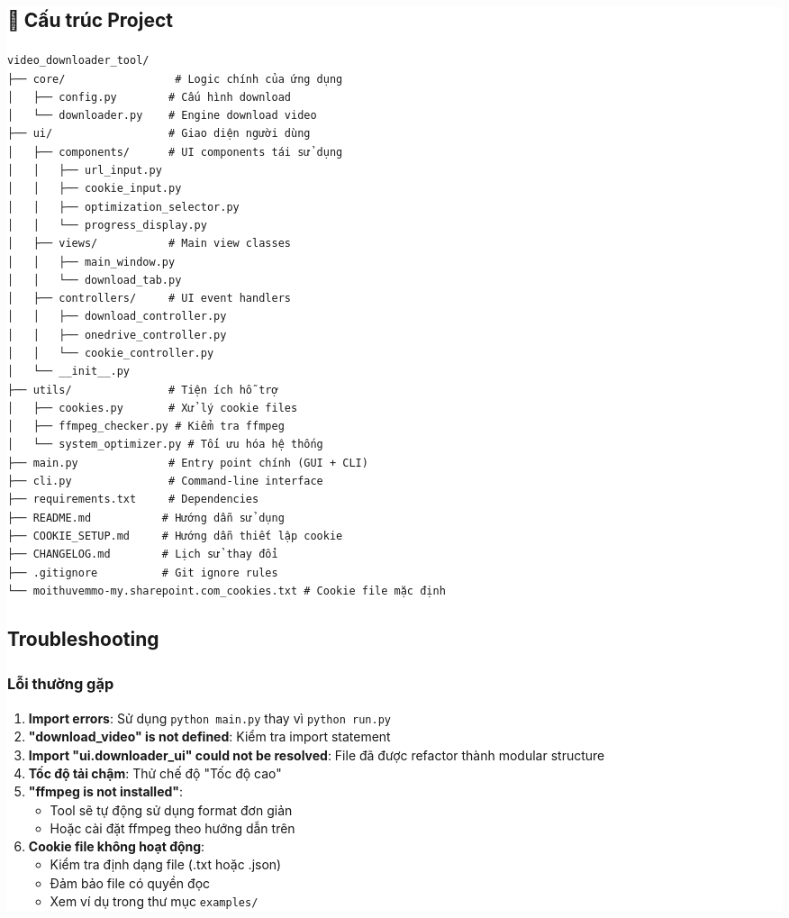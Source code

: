 ## 📁 **Cấu trúc Project**

```
video_downloader_tool/
├── core/                 # Logic chính của ứng dụng
│   ├── config.py        # Cấu hình download
│   └── downloader.py    # Engine download video
├── ui/                  # Giao diện người dùng
│   ├── components/      # UI components tái sử dụng
│   │   ├── url_input.py
│   │   ├── cookie_input.py
│   │   ├── optimization_selector.py
│   │   └── progress_display.py
│   ├── views/           # Main view classes
│   │   ├── main_window.py
│   │   └── download_tab.py
│   ├── controllers/     # UI event handlers
│   │   ├── download_controller.py
│   │   ├── onedrive_controller.py
│   │   └── cookie_controller.py
│   └── __init__.py
├── utils/               # Tiện ích hỗ trợ
│   ├── cookies.py       # Xử lý cookie files
│   ├── ffmpeg_checker.py # Kiểm tra ffmpeg
│   └── system_optimizer.py # Tối ưu hóa hệ thống
├── main.py              # Entry point chính (GUI + CLI)
├── cli.py               # Command-line interface
├── requirements.txt     # Dependencies
├── README.md           # Hướng dẫn sử dụng
├── COOKIE_SETUP.md     # Hướng dẫn thiết lập cookie
├── CHANGELOG.md        # Lịch sử thay đổi
├── .gitignore          # Git ignore rules
└── moithuvemmo-my.sharepoint.com_cookies.txt # Cookie file mặc định
```

## Troubleshooting

### Lỗi thường gặp
1. **Import errors**: Sử dụng `python main.py` thay vì `python run.py`
2. **"download_video" is not defined**: Kiểm tra import statement
3. **Import "ui.downloader_ui" could not be resolved**: File đã được refactor thành modular structure
4. **Tốc độ tải chậm**: Thử chế độ "Tốc độ cao"
5. **"ffmpeg is not installed"**: 
   - Tool sẽ tự động sử dụng format đơn giản
   - Hoặc cài đặt ffmpeg theo hướng dẫn trên
6. **Cookie file không hoạt động**:
   - Kiểm tra định dạng file (.txt hoặc .json)
   - Đảm bảo file có quyền đọc
   - Xem ví dụ trong thư mục `examples/`
